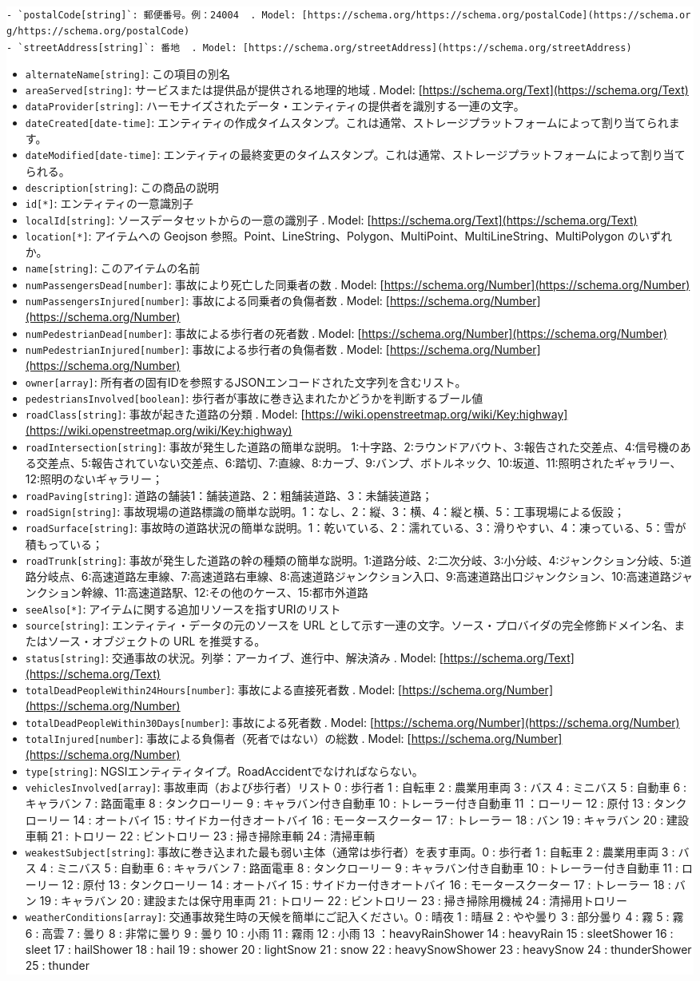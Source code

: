 	- `postalCode[string]`: 郵便番号。例：24004  . Model: [https://schema.org/https://schema.org/postalCode](https://schema.org/https://schema.org/postalCode)    
	- `streetAddress[string]`: 番地  . Model: [https://schema.org/streetAddress](https://schema.org/streetAddress)    
- `alternateName[string]`: この項目の別名  
- `areaServed[string]`: サービスまたは提供品が提供される地理的地域  . Model: [https://schema.org/Text](https://schema.org/Text)
- `dataProvider[string]`: ハーモナイズされたデータ・エンティティの提供者を識別する一連の文字。  
- `dateCreated[date-time]`: エンティティの作成タイムスタンプ。これは通常、ストレージプラットフォームによって割り当てられます。  
- `dateModified[date-time]`: エンティティの最終変更のタイムスタンプ。これは通常、ストレージプラットフォームによって割り当てられる。  
- `description[string]`: この商品の説明  
- `id[*]`: エンティティの一意識別子  
- `localId[string]`: ソースデータセットからの一意の識別子  . Model: [https://schema.org/Text](https://schema.org/Text)
- `location[*]`: アイテムへの Geojson 参照。Point、LineString、Polygon、MultiPoint、MultiLineString、MultiPolygon のいずれか。  
- `name[string]`: このアイテムの名前  
- `numPassengersDead[number]`: 事故により死亡した同乗者の数  . Model: [https://schema.org/Number](https://schema.org/Number)
- `numPassengersInjured[number]`: 事故による同乗者の負傷者数  . Model: [https://schema.org/Number](https://schema.org/Number)
- `numPedestrianDead[number]`: 事故による歩行者の死者数  . Model: [https://schema.org/Number](https://schema.org/Number)
- `numPedestrianInjured[number]`: 事故による歩行者の負傷者数  . Model: [https://schema.org/Number](https://schema.org/Number)
- `owner[array]`: 所有者の固有IDを参照するJSONエンコードされた文字列を含むリスト。  
- `pedestriansInvolved[boolean]`: 歩行者が事故に巻き込まれたかどうかを判断するブール値  
- `roadClass[string]`: 事故が起きた道路の分類  . Model: [https://wiki.openstreetmap.org/wiki/Key:highway](https://wiki.openstreetmap.org/wiki/Key:highway)
- `roadIntersection[string]`: 事故が発生した道路の簡単な説明。   1:十字路、2:ラウンドアバウト、3:報告された交差点、4:信号機のある交差点、5:報告されていない交差点、6:踏切、7:直線、8:カーブ、9:バンプ、ボトルネック、10:坂道、11:照明されたギャラリー、12:照明のないギャラリー；  
- `roadPaving[string]`: 道路の舗装1：舗装道路、2：粗舗装道路、3：未舗装道路；  
- `roadSign[string]`: 事故現場の道路標識の簡単な説明。1：なし、2：縦、3：横、4：縦と横、5：工事現場による仮設；  
- `roadSurface[string]`: 事故時の道路状況の簡単な説明。1：乾いている、2：濡れている、3：滑りやすい、4：凍っている、5：雪が積もっている；  
- `roadTrunk[string]`: 事故が発生した道路の幹の種類の簡単な説明。1:道路分岐、2:二次分岐、3:小分岐、4:ジャンクション分岐、5:道路分岐点、6:高速道路左車線、7:高速道路右車線、8:高速道路ジャンクション入口、9:高速道路出口ジャンクション、10:高速道路ジャンクション幹線、11:高速道路駅、12:その他のケース、15:都市外道路  
- `seeAlso[*]`: アイテムに関する追加リソースを指すURIのリスト  
- `source[string]`: エンティティ・データの元のソースを URL として示す一連の文字。ソース・プロバイダの完全修飾ドメイン名、またはソース・オブジェクトの URL を推奨する。  
- `status[string]`: 交通事故の状況。列挙：アーカイブ、進行中、解決済み  . Model: [https://schema.org/Text](https://schema.org/Text)
- `totalDeadPeopleWithin24Hours[number]`: 事故による直接死者数  . Model: [https://schema.org/Number](https://schema.org/Number)
- `totalDeadPeopleWithin30Days[number]`: 事故による死者数  . Model: [https://schema.org/Number](https://schema.org/Number)
- `totalInjured[number]`: 事故による負傷者（死者ではない）の総数  . Model: [https://schema.org/Number](https://schema.org/Number)
- `type[string]`: NGSIエンティティタイプ。RoadAccidentでなければならない。  
- `vehiclesInvolved[array]`: 事故車両（および歩行者）リスト 0 : 歩行者 1 : 自転車 2 : 農業用車両 3 : バス 4 : ミニバス 5 : 自動車 6 : キャラバン 7 : 路面電車 8 : タンクローリー 9 : キャラバン付き自動車 10 : トレーラー付き自動車 11 ：ローリー 12 : 原付 13 : タンクローリー 14 : オートバイ 15 : サイドカー付きオートバイ 16 : モータースクーター 17 : トレーラー 18 : バン 19 : キャラバン 20 : 建設車輌 21 : トロリー 22 : ビントロリー 23 : 掃き掃除車輌 24 : 清掃車輌  
- `weakestSubject[string]`: 事故に巻き込まれた最も弱い主体（通常は歩行者）を表す車両。0 : 歩行者 1 : 自転車 2 : 農業用車両 3 : バス 4 : ミニバス 5 : 自動車 6 : キャラバン 7 : 路面電車 8 : タンクローリー 9 : キャラバン付き自動車 10 : トレーラー付き自動車 11 : ローリー 12 : 原付 13 : タンクローリー 14 : オートバイ 15 : サイドカー付きオートバイ 16 : モータースクーター 17 : トレーラー 18 : バン 19 : キャラバン 20 : 建設または保守用車両 21 : トロリー 22 : ビントロリー 23 : 掃き掃除用機械 24 : 清掃用トロリー  
- `weatherConditions[array]`: 交通事故発生時の天候を簡単にご記入ください。0 : 晴夜 1 : 晴昼 2 : やや曇り 3 : 部分曇り 4 : 霧 5 : 霧 6 : 高雲 7 : 曇り 8 : 非常に曇り 9 : 曇り 10 : 小雨 11 : 霧雨 12 : 小雨 13 ：heavyRainShower 14 : heavyRain 15 : sleetShower 16 : sleet 17 : hailShower 18 : hail 19 : shower 20 : lightSnow 21 : snow 22 : heavySnowShower 23 : heavySnow 24 : thunderShower 25 : thunder  

